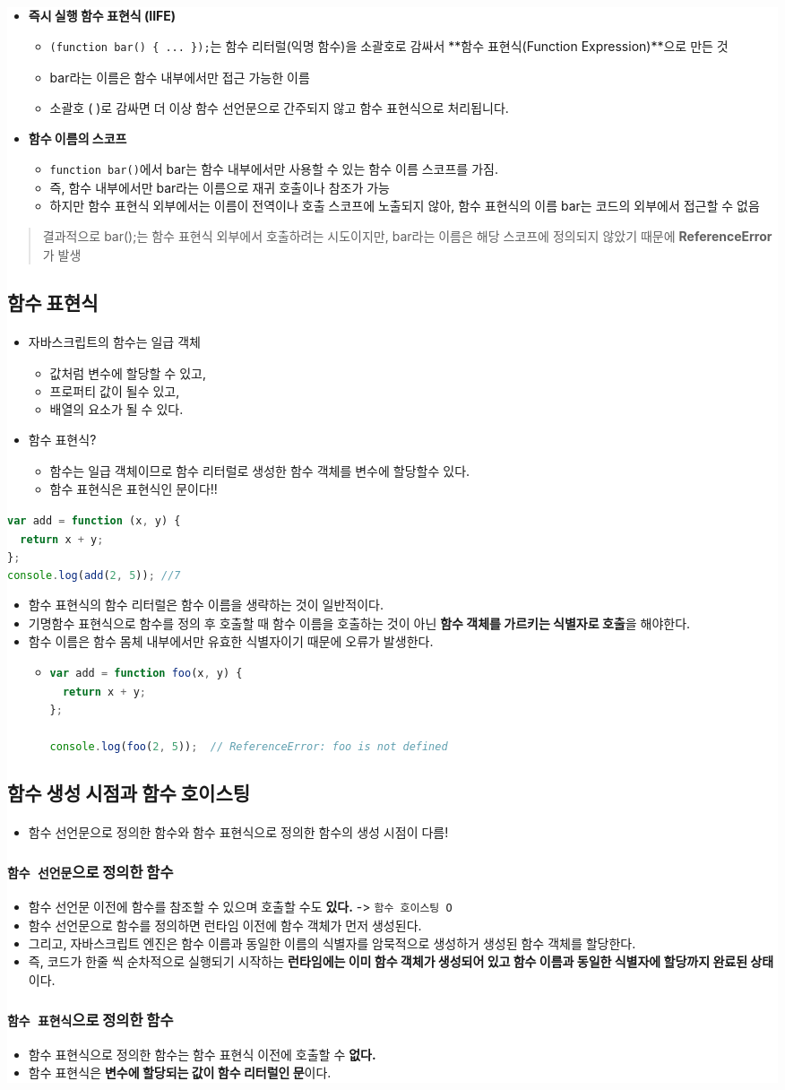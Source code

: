 - **즉시 실행 함수 표현식 (IIFE)**
  - `(function bar() { ... });`는 함수 리터럴(익명 함수)을 소괄호로 감싸서 **함수 표현식(Function Expression)**으로 만든 것

  - bar라는 이름은 함수 내부에서만 접근 가능한 이름
  - 소괄호 ( )로 감싸면 더 이상 함수 선언문으로 간주되지 않고 함수 표현식으로 처리됩니다.

- **함수 이름의 스코프**
  - `function bar()`에서 bar는 함수 내부에서만 사용할 수 있는 함수 이름 스코프를 가짐. 
  - 즉, 함수 내부에서만 bar라는 이름으로 재귀 호출이나 참조가 가능
  - 하지만 함수 표현식 외부에서는 이름이 전역이나 호출 스코프에 노출되지 않아, 함수 표현식의 이름 bar는 코드의 외부에서 접근할 수 없음


>결과적으로
bar();는 함수 표현식 외부에서 호출하려는 시도이지만, bar라는 이름은 해당 스코프에 정의되지 않았기 때문에 **ReferenceError**가 발생


## 함수 표현식
- 자바스크립트의 함수는 일급 객체
  - 값처럼 변수에 할당할 수 있고,
  - 프로퍼티 값이 될수 있고,
  - 배열의 요소가 될 수 있다.

- 함수 표현식?
  - 함수는 일급 객체이므로 함수 리터럴로 생성한 함수 객체를 변수에 할당할수 있다.
  - 함수 표현식은 표현식인 문이다!!

```jsx
var add = function (x, y) {
  return x + y;
};
console.log(add(2, 5)); //7
```
- 함수 표현식의 함수 리터럴은 함수 이름을 생략하는 것이 일반적이다.
- 기명함수 표현식으로 함수를 정의 후 호출할 때 함수 이름을 호출하는 것이 아닌 **함수 객체를 가르키는 식별자로 호출**을 해야한다. 
- 함수 이름은 함수 몸체 내부에서만 유효한 식별자이기 때문에 오류가 발생한다.
  - ```jsx
    var add = function foo(x, y) {
      return x + y;
    };

    console.log(foo(2, 5));  // ReferenceError: foo is not defined
    ```

## 함수 생성 시점과 함수 호이스팅
- 함수 선언문으로 정의한 함수와 함수 표현식으로 정의한 함수의 생성 시점이 다름!

### `함수 선언문`으로 정의한 함수
- 함수 선언문 이전에 함수를 참조할 수 있으며 호출할 수도 **있다.** -> `함수 호이스팅 O`
- 함수 선언문으로 함수를 정의하면 런타임 이전에 함수 객체가 먼저 생성된다.
- 그리고, 자바스크립트 엔진은 함수 이름과 동일한 이름의 식별자를 암묵적으로 생성하거 생성된 함수 객체를 할당한다.
- 즉, 코드가 한줄 씩 순차적으로 실행되기 시작하는 **런타임에는 이미 함수 객체가 생성되어 있고 함수 이름과 동일한 식별자에 할당까지 완료된 상태**이다.

### `함수 표현식`으로 정의한 함수
- 함수 표현식으로 정의한 함수는 함수 표현식 이전에 호출할 수 **없다.**
- 함수 표현식은 **변수에 할당되는 값이 함수 리터럴인 문**이다.
